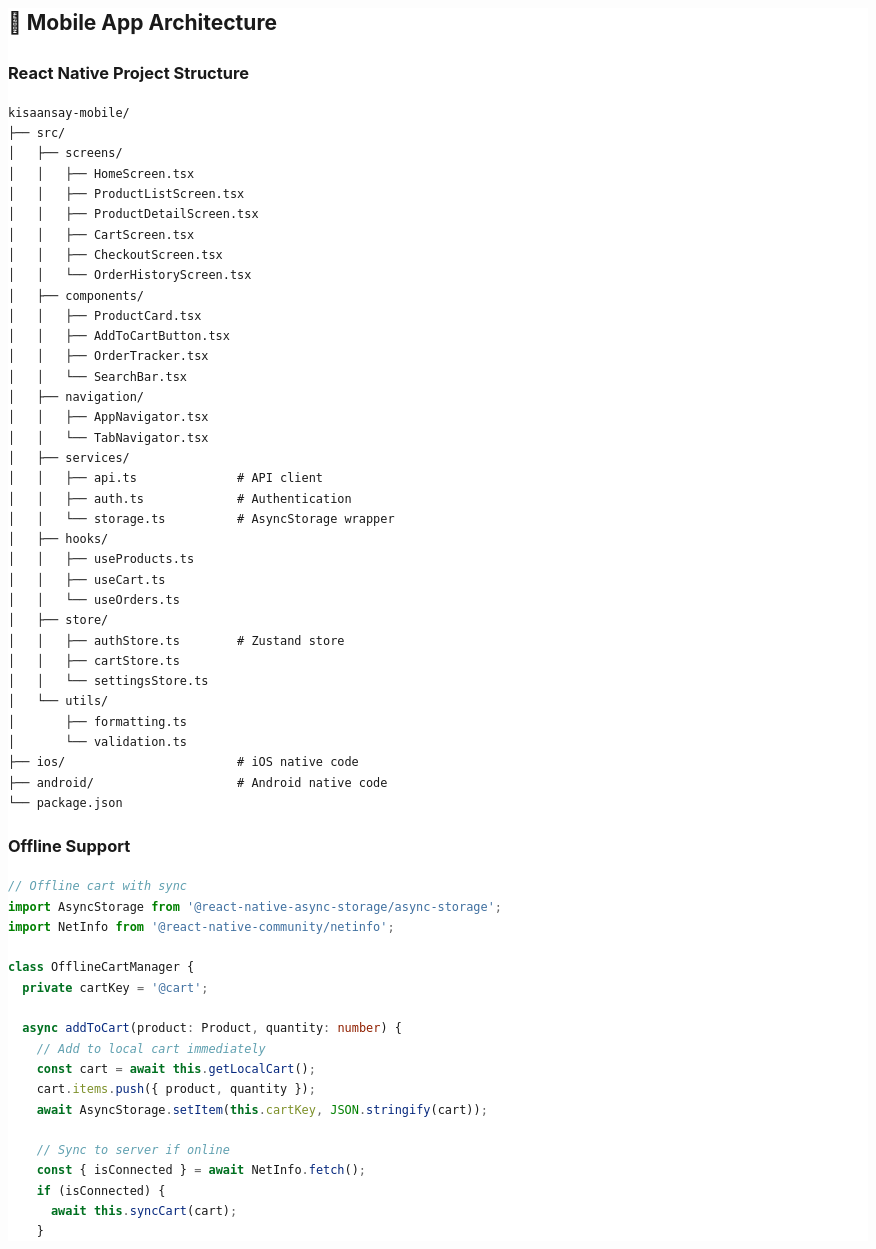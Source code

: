 
## 📱 Mobile App Architecture

### **React Native Project Structure**

```
kisaansay-mobile/
├── src/
│   ├── screens/
│   │   ├── HomeScreen.tsx
│   │   ├── ProductListScreen.tsx
│   │   ├── ProductDetailScreen.tsx
│   │   ├── CartScreen.tsx
│   │   ├── CheckoutScreen.tsx
│   │   └── OrderHistoryScreen.tsx
│   ├── components/
│   │   ├── ProductCard.tsx
│   │   ├── AddToCartButton.tsx
│   │   ├── OrderTracker.tsx
│   │   └── SearchBar.tsx
│   ├── navigation/
│   │   ├── AppNavigator.tsx
│   │   └── TabNavigator.tsx
│   ├── services/
│   │   ├── api.ts              # API client
│   │   ├── auth.ts             # Authentication
│   │   └── storage.ts          # AsyncStorage wrapper
│   ├── hooks/
│   │   ├── useProducts.ts
│   │   ├── useCart.ts
│   │   └── useOrders.ts
│   ├── store/
│   │   ├── authStore.ts        # Zustand store
│   │   ├── cartStore.ts
│   │   └── settingsStore.ts
│   └── utils/
│       ├── formatting.ts
│       └── validation.ts
├── ios/                        # iOS native code
├── android/                    # Android native code
└── package.json
```

### **Offline Support**

```typescript
// Offline cart with sync
import AsyncStorage from '@react-native-async-storage/async-storage';
import NetInfo from '@react-native-community/netinfo';

class OfflineCartManager {
  private cartKey = '@cart';
  
  async addToCart(product: Product, quantity: number) {
    // Add to local cart immediately
    const cart = await this.getLocalCart();
    cart.items.push({ product, quantity });
    await AsyncStorage.setItem(this.cartKey, JSON.stringify(cart));
    
    // Sync to server if online
    const { isConnected } = await NetInfo.fetch();
    if (isConnected) {
      await this.syncCart(cart);
    }
```